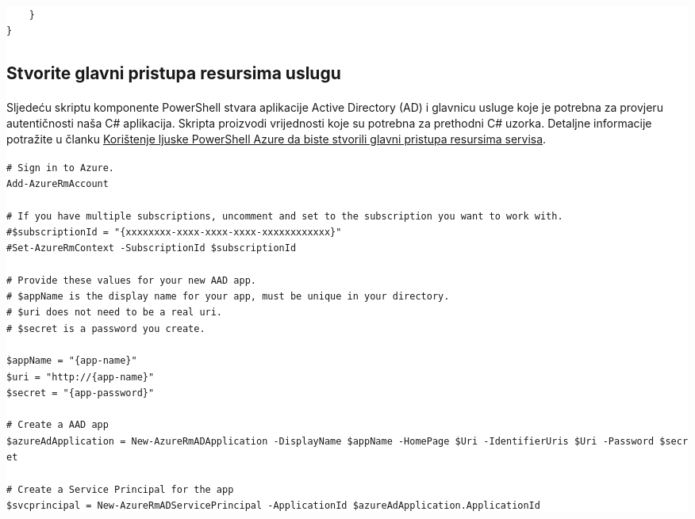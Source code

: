 ```
    }
}
```





## <a name="create-a-service-principal-to-access-resources"></a>Stvorite glavni pristupa resursima uslugu

Sljedeću skriptu komponente PowerShell stvara aplikacije Active Directory (AD) i glavnicu usluge koje je potrebna za provjeru autentičnosti naša C# aplikacija. Skripta proizvodi vrijednosti koje su potrebna za prethodni C# uzorka. Detaljne informacije potražite u članku [Korištenje ljuske PowerShell Azure da biste stvorili glavni pristupa resursima servisa](../resource-group-authenticate-service-principal.md).

   
    # Sign in to Azure.
    Add-AzureRmAccount
    
    # If you have multiple subscriptions, uncomment and set to the subscription you want to work with.
    #$subscriptionId = "{xxxxxxxx-xxxx-xxxx-xxxx-xxxxxxxxxxxx}"
    #Set-AzureRmContext -SubscriptionId $subscriptionId
    
    # Provide these values for your new AAD app.
    # $appName is the display name for your app, must be unique in your directory.
    # $uri does not need to be a real uri.
    # $secret is a password you create.
    
    $appName = "{app-name}"
    $uri = "http://{app-name}"
    $secret = "{app-password}"
    
    # Create a AAD app
    $azureAdApplication = New-AzureRmADApplication -DisplayName $appName -HomePage $Uri -IdentifierUris $Uri -Password $secret
    
    # Create a Service Principal for the app
    $svcprincipal = New-AzureRmADServicePrincipal -ApplicationId $azureAdApplication.ApplicationId
    